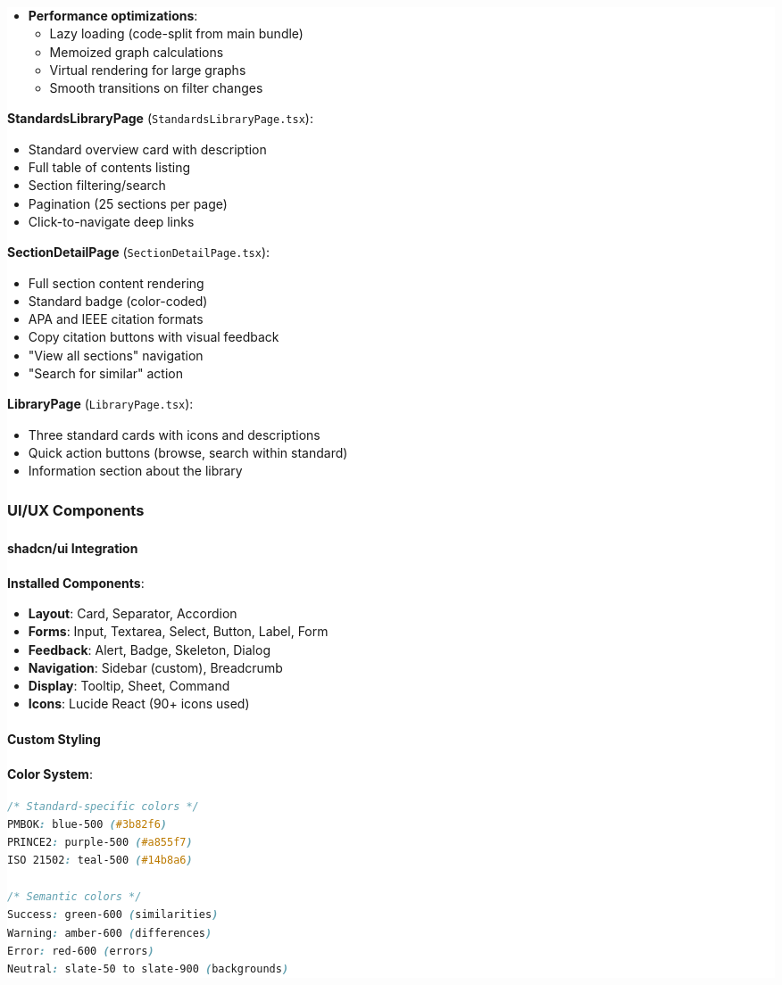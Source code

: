 - **Performance optimizations**:
  - Lazy loading (code-split from main bundle)
  - Memoized graph calculations
  - Virtual rendering for large graphs
  - Smooth transitions on filter changes

**StandardsLibraryPage** (`StandardsLibraryPage.tsx`):
- Standard overview card with description
- Full table of contents listing
- Section filtering/search
- Pagination (25 sections per page)
- Click-to-navigate deep links

**SectionDetailPage** (`SectionDetailPage.tsx`):
- Full section content rendering
- Standard badge (color-coded)
- APA and IEEE citation formats
- Copy citation buttons with visual feedback
- "View all sections" navigation
- "Search for similar" action

**LibraryPage** (`LibraryPage.tsx`):
- Three standard cards with icons and descriptions
- Quick action buttons (browse, search within standard)
- Information section about the library

### UI/UX Components

#### shadcn/ui Integration

**Installed Components**:
- **Layout**: Card, Separator, Accordion
- **Forms**: Input, Textarea, Select, Button, Label, Form
- **Feedback**: Alert, Badge, Skeleton, Dialog
- **Navigation**: Sidebar (custom), Breadcrumb
- **Display**: Tooltip, Sheet, Command
- **Icons**: Lucide React (90+ icons used)

#### Custom Styling

**Color System**:
```css
/* Standard-specific colors */
PMBOK: blue-500 (#3b82f6)
PRINCE2: purple-500 (#a855f7)
ISO 21502: teal-500 (#14b8a6)

/* Semantic colors */
Success: green-600 (similarities)
Warning: amber-600 (differences)
Error: red-600 (errors)
Neutral: slate-50 to slate-900 (backgrounds)
```
